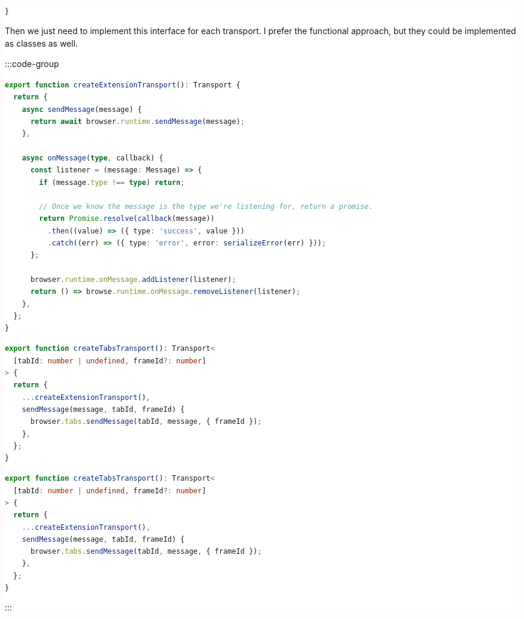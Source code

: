 ```ts
}
```

Then we just need to implement this interface for each transport. I prefer the functional approach, but they could be implemented as classes as well.

:::code-group

```ts [Extension Transport]
export function createExtensionTransport(): Transport {
  return {
    async sendMessage(message) {
      return await browser.runtime.sendMessage(message);
    },

    async onMessage(type, callback) {
      const listener = (message: Message) => {
        if (message.type !== type) return;

        // Once we know the message is the type we're listening for, return a promise.
        return Promise.resolve(callback(message))
          .then((value) => ({ type: 'success', value }))
          .catch((err) => ({ type: 'error', error: serializeError(err) }));
      };

      browser.runtime.onMessage.addListener(listener);
      return () => browse.runtime.onMessage.removeListener(listener);
    },
  };
}
```

```ts [Tabs]
export function createTabsTransport(): Transport<
  [tabId: number | undefined, frameId?: number]
> {
  return {
    ...createExtensionTransport(),
    sendMessage(message, tabId, frameId) {
      browser.tabs.sendMessage(tabId, message, { frameId });
    },
  };
}
```

```ts [Tabs]
export function createTabsTransport(): Transport<
  [tabId: number | undefined, frameId?: number]
> {
  return {
    ...createExtensionTransport(),
    sendMessage(message, tabId, frameId) {
      browser.tabs.sendMessage(tabId, message, { frameId });
    },
  };
}
```

:::
